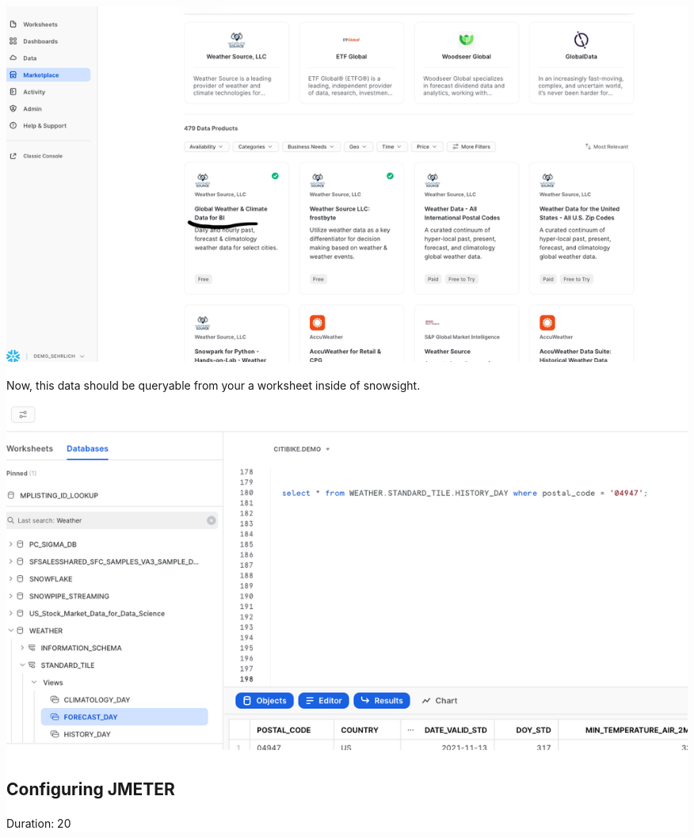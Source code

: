 ![1](assets/weathersource.png)

Now, this data should be queryable from your a worksheet inside of snowsight.

![2](assets/weather2.png)

## Configuring JMETER
Duration: 20
